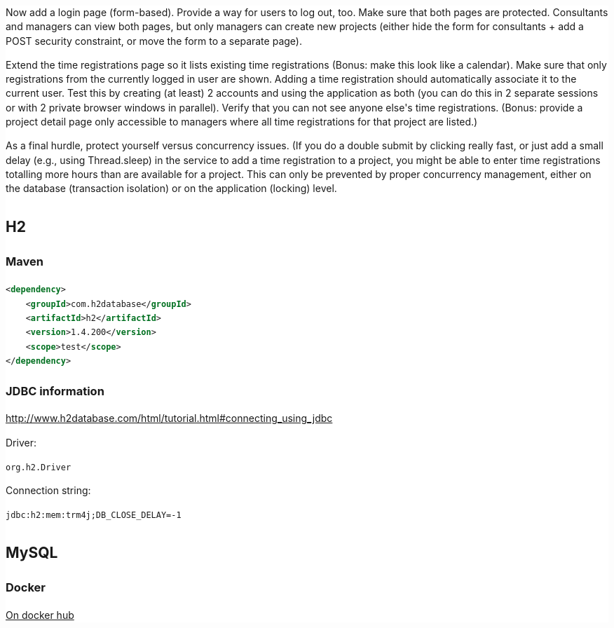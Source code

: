 Now add a login page (form-based).
Provide a way for users to log out, too.
Make sure that both pages are protected.
Consultants and managers can view both pages, but only managers can create new projects (either hide the form for consultants + add a POST security constraint, or move the form to a separate page).

Extend the time registrations page so it lists existing time registrations (Bonus: make this look like a calendar).
Make sure that only registrations from the currently logged in user are shown.
Adding a time registration should automatically associate it to the current user.
Test this by creating (at least) 2 accounts and using the application as both (you can do this in 2 separate sessions or with 2 private browser windows in parallel).
Verify that you can not see anyone else's time registrations.
(Bonus: provide a project detail page only accessible to managers where all time registrations for that project are listed.)

As a final hurdle, protect yourself versus concurrency issues.
(If you do a double submit by clicking really fast, or just add a small delay (e.g., using Thread.sleep) in the service to add a time registration to a project, you might be able to enter time registrations totalling more hours than are available for a project.
This can only be prevented by proper concurrency management, either on the database (transaction isolation) or on the application (locking) level.

## H2

### Maven

```xml
<dependency>
    <groupId>com.h2database</groupId>
    <artifactId>h2</artifactId>
    <version>1.4.200</version>
    <scope>test</scope>
</dependency>
```

### JDBC information

http://www.h2database.com/html/tutorial.html#connecting_using_jdbc

Driver:

    org.h2.Driver

Connection string:

    jdbc:h2:mem:trm4j;DB_CLOSE_DELAY=-1

## MySQL

### Docker

[On docker hub](https://hub.docker.com/_/mysql/)
